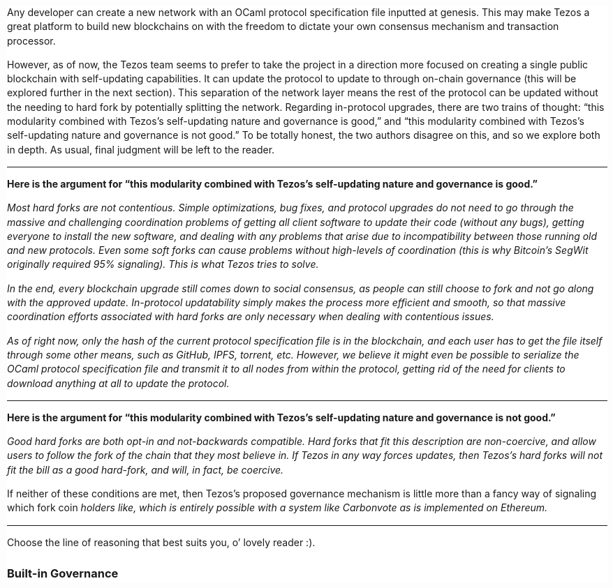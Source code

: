 Any developer can create a new network with an OCaml protocol specification file inputted at genesis. This may make Tezos a great platform to build new blockchains on with the freedom to dictate your own consensus mechanism and transaction processor.

However, as of now, the Tezos team seems to prefer to take the project in a direction more focused on creating a single public blockchain with self-updating capabilities. It can update the protocol to update to through on-chain governance (this will be explored further in the next section). This separation of the network layer means the rest of the protocol can be updated without the needing to hard fork by potentially splitting the network. Regarding in-protocol upgrades, there are two trains of thought: “this modularity combined with Tezos’s self-updating nature and governance is good,” and “this modularity combined with Tezos’s self-updating nature and governance is not good.” To be totally honest, the two authors disagree on this, and so we explore both in depth. As usual, final judgment will be left to the reader.

---

**Here is the argument for “this modularity combined with Tezos’s self-updating nature and governance is good.”**

*Most hard forks are not contentious. Simple optimizations, bug fixes, and protocol upgrades do not need to go through the massive and challenging coordination problems of getting all client software to update their code (without any bugs), getting everyone to install the new software, and dealing with any problems that arise due to incompatibility between those running old and new protocols. Even some soft forks can cause problems without high-levels of coordination (this is why Bitcoin’s SegWit originally required 95% signaling). This is what Tezos tries to solve.*

*In the end, every blockchain upgrade still comes down to social consensus, as people can still choose to fork and not go along with the approved update. In-protocol updatability simply makes the process more efficient and smooth, so that massive coordination efforts associated with hard forks are only necessary when dealing with contentious issues.*

*As of right now, only the hash of the current protocol specification file is in the blockchain, and each user has to get the file itself through some other means, such as GitHub, IPFS, torrent, etc. However, we believe it might even be possible to serialize the OCaml protocol specification file and transmit it to all nodes from within the protocol, getting rid of the need for clients to download anything at all to update the protocol.*

---

**Here is the argument for “this modularity combined with Tezos’s self-updating nature and governance is not good.”**

*Good hard forks are both opt-in and not-backwards compatible. Hard forks that fit this description are non-coercive, and allow users to follow the fork of the chain that they most believe in. If Tezos in any way forces updates, then Tezos’s hard forks will not fit the bill as a good hard-fork, and will, in fact, be coercive.*

If neither of these conditions are met, then Tezos’s proposed governance mechanism is little more than a fancy way of signaling which fork coin *holders like, which is entirely possible with a system like Carbonvote as is implemented on Ethereum.*

---

Choose the line of reasoning that best suits you, o’ lovely reader :).

### Built-in Governance
